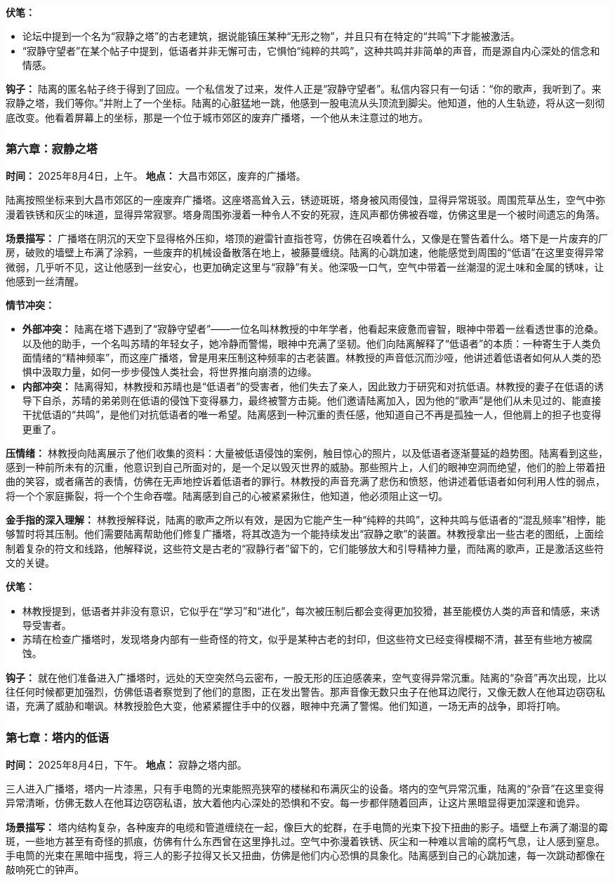 **伏笔：**
*   论坛中提到一个名为“寂静之塔”的古老建筑，据说能镇压某种“无形之物”，并且只有在特定的“共鸣”下才能被激活。
*   “寂静守望者”在某个帖子中提到，低语者并非无懈可击，它惧怕“纯粹的共鸣”，这种共鸣并非简单的声音，而是源自内心深处的信念和情感。

**钩子：**
陆离的匿名帖子终于得到了回应。一个私信发了过来，发件人正是“寂静守望者”。私信内容只有一句话：“你的歌声，我听到了。来寂静之塔，我们等你。”并附上了一个坐标。陆离的心脏猛地一跳，他感到一股电流从头顶流到脚尖。他知道，他的人生轨迹，将从这一刻彻底改变。他看着屏幕上的坐标，那是一个位于城市郊区的废弃广播塔，一个他从未注意过的地方。

### 第六章：寂静之塔

**时间：** 2025年8月4日，上午。
**地点：** 大昌市郊区，废弃的广播塔。

陆离按照坐标来到大昌市郊区的一座废弃广播塔。这座塔高耸入云，锈迹斑斑，塔身被风雨侵蚀，显得异常斑驳。周围荒草丛生，空气中弥漫着铁锈和灰尘的味道，显得异常寂寥。塔身周围弥漫着一种令人不安的死寂，连风声都仿佛被吞噬，仿佛这里是一个被时间遗忘的角落。

**场景描写：**
广播塔在阴沉的天空下显得格外压抑，塔顶的避雷针直指苍穹，仿佛在召唤着什么，又像是在警告着什么。塔下是一片废弃的厂房，破败的墙壁上布满了涂鸦，一些废弃的机械设备散落在地上，被藤蔓缠绕。陆离的心跳加速，他能感觉到周围的“低语”在这里变得异常微弱，几乎听不见，这让他感到一丝安心，也更加确定这里与“寂静”有关。他深吸一口气，空气中带着一丝潮湿的泥土味和金属的锈味，让他感到一丝清醒。

**情节冲突：**
*   **外部冲突：** 陆离在塔下遇到了“寂静守望者”——一位名叫林教授的中年学者，他看起来疲惫而睿智，眼神中带着一丝看透世事的沧桑。以及他的助手，一个名叫苏晴的年轻女子，她冷静而警惕，眼神中充满了坚韧。他们向陆离解释了“低语者”的本质：一种寄生于人类负面情绪的“精神频率”，而这座广播塔，曾是用来压制这种频率的古老装置。林教授的声音低沉而沙哑，他讲述着低语者如何从人类的恐惧中汲取力量，如何一步步侵蚀人类社会，将世界推向崩溃的边缘。
*   **内部冲突：** 陆离得知，林教授和苏晴也是“低语者”的受害者，他们失去了亲人，因此致力于研究和对抗低语。林教授的妻子在低语的诱导下自杀，苏晴的弟弟则在低语的侵蚀下变得暴力，最终被警方击毙。他们邀请陆离加入，因为他的“歌声”是他们从未见过的、能直接干扰低语的“共鸣”，是他们对抗低语者的唯一希望。陆离感到一种沉重的责任感，他知道自己不再是孤独一人，但他肩上的担子也变得更重了。

**压情绪：**
林教授向陆离展示了他们收集的资料：大量被低语侵蚀的案例，触目惊心的照片，以及低语者逐渐蔓延的趋势图。陆离看到这些，感到一种前所未有的沉重，他意识到自己所面对的，是一个足以毁灭世界的威胁。那些照片上，人们的眼神空洞而绝望，他们的脸上带着扭曲的笑容，或者痛苦的表情，仿佛在无声地控诉着低语者的罪行。林教授的声音充满了悲伤和愤怒，他讲述着低语者如何利用人性的弱点，将一个个家庭撕裂，将一个个生命吞噬。陆离感到自己的心被紧紧揪住，他知道，他必须阻止这一切。

**金手指的深入理解：**
林教授解释说，陆离的歌声之所以有效，是因为它能产生一种“纯粹的共鸣”，这种共鸣与低语者的“混乱频率”相悖，能够暂时将其压制。他们需要陆离帮助他们修复广播塔，将其改造为一个能持续发出“寂静之歌”的装置。林教授拿出一些古老的图纸，上面绘制着复杂的符文和线路，他解释说，这些符文是古老的“寂静行者”留下的，它们能够放大和引导精神力量，而陆离的歌声，正是激活这些符文的关键。

**伏笔：**
*   林教授提到，低语者并非没有意识，它似乎在“学习”和“进化”，每次被压制后都会变得更加狡猾，甚至能模仿人类的声音和情感，来诱导受害者。
*   苏晴在检查广播塔时，发现塔身内部有一些奇怪的符文，似乎是某种古老的封印，但这些符文已经变得模糊不清，甚至有些地方被腐蚀。

**钩子：**
就在他们准备进入广播塔时，远处的天空突然乌云密布，一股无形的压迫感袭来，空气变得异常沉重。陆离的“杂音”再次出现，比以往任何时候都更加强烈，仿佛低语者察觉到了他们的意图，正在发出警告。那声音像无数只虫子在他耳边爬行，又像无数人在他耳边窃窃私语，充满了威胁和嘲讽。林教授脸色大变，他紧紧握住手中的仪器，眼神中充满了警惕。他们知道，一场无声的战争，即将打响。

### 第七章：塔内的低语

**时间：** 2025年8月4日，下午。
**地点：** 寂静之塔内部。

三人进入广播塔，塔内一片漆黑，只有手电筒的光束能照亮狭窄的楼梯和布满灰尘的设备。塔内的空气异常沉重，陆离的“杂音”在这里变得异常清晰，仿佛无数人在他耳边窃窃私语，放大着他内心深处的恐惧和不安。每一步都伴随着回声，让这片黑暗显得更加深邃和诡异。

**场景描写：**
塔内结构复杂，各种废弃的电缆和管道缠绕在一起，像巨大的蛇群，在手电筒的光束下投下扭曲的影子。墙壁上布满了潮湿的霉斑，一些地方甚至有奇怪的抓痕，仿佛有什么东西曾在这里挣扎过。空气中弥漫着铁锈、灰尘和一种难以言喻的腐朽气息，让人感到窒息。手电筒的光束在黑暗中摇曳，将三人的影子拉得又长又扭曲，仿佛是他们内心恐惧的具象化。陆离感到自己的心跳加速，每一次跳动都像在敲响死亡的钟声。
